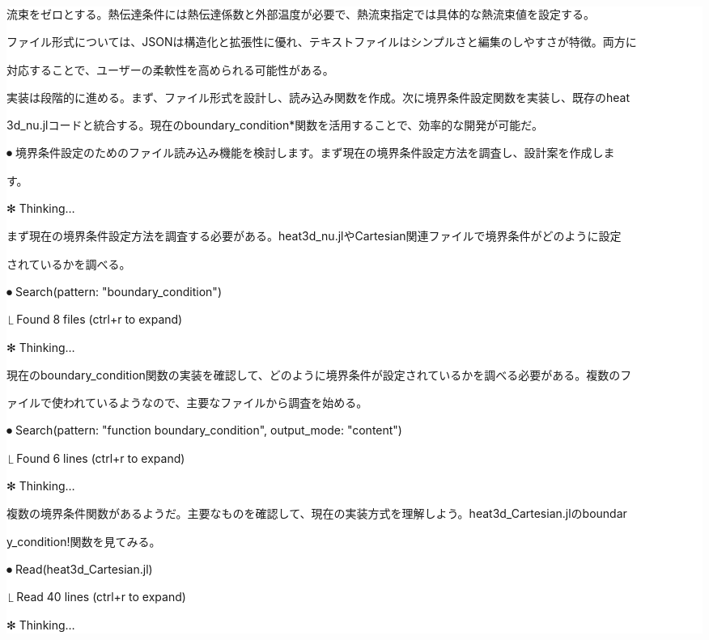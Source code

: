  流束をゼロとする。熱伝達条件には熱伝達係数と外部温度が必要で、熱流束指定では具体的な熱流束値を設定する。



 ファイル形式については、JSONは構造化と拡張性に優れ、テキストファイルはシンプルさと編集のしやすさが特徴。両方に

 対応することで、ユーザーの柔軟性を高められる可能性がある。



 実装は段階的に進める。まず、ファイル形式を設計し、読み込み関数を作成。次に境界条件設定関数を実装し、既存のheat

 3d_nu.jlコードと統合する。現在のboundary_condition*関数を活用することで、効率的な開発が可能だ。



⏺ 境界条件設定のためのファイル読み込み機能を検討します。まず現在の境界条件設定方法を調査し、設計案を作成しま

 す。



✻ Thinking…



 まず現在の境界条件設定方法を調査する必要がある。heat3d_nu.jlやCartesian関連ファイルで境界条件がどのように設定

 されているかを調べる。



⏺ Search(pattern: "boundary_condition")

 ⎿  Found 8 files (ctrl+r to expand)



✻ Thinking…



 現在のboundary_condition関数の実装を確認して、どのように境界条件が設定されているかを調べる必要がある。複数のフ

 ァイルで使われているようなので、主要なファイルから調査を始める。



⏺ Search(pattern: "function boundary_condition", output_mode: "content")

 ⎿  Found 6 lines (ctrl+r to expand)



✻ Thinking…



 複数の境界条件関数があるようだ。主要なものを確認して、現在の実装方式を理解しよう。heat3d_Cartesian.jlのboundar

 y_condition!関数を見てみる。



⏺ Read(heat3d_Cartesian.jl)

 ⎿  Read 40 lines (ctrl+r to expand)



✻ Thinking…


